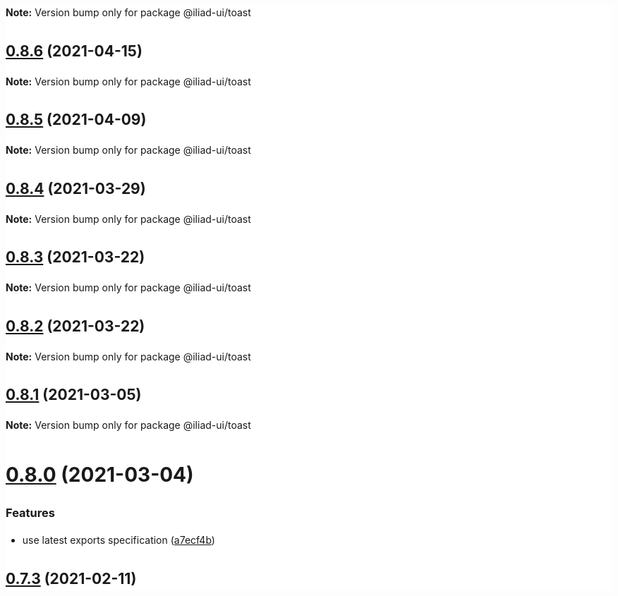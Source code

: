 **Note:** Version bump only for package @iliad-ui/toast

## [0.8.6](https://github.com/adobe/spectrum-web-components/compare/@iliad-ui/toast@0.8.5...@iliad-ui/toast@0.8.6) (2021-04-15)

**Note:** Version bump only for package @iliad-ui/toast

## [0.8.5](https://github.com/adobe/spectrum-web-components/compare/@iliad-ui/toast@0.8.4...@iliad-ui/toast@0.8.5) (2021-04-09)

**Note:** Version bump only for package @iliad-ui/toast

## [0.8.4](https://github.com/adobe/spectrum-web-components/compare/@iliad-ui/toast@0.8.3...@iliad-ui/toast@0.8.4) (2021-03-29)

**Note:** Version bump only for package @iliad-ui/toast

## [0.8.3](https://github.com/adobe/spectrum-web-components/compare/@iliad-ui/toast@0.8.2...@iliad-ui/toast@0.8.3) (2021-03-22)

**Note:** Version bump only for package @iliad-ui/toast

## [0.8.2](https://github.com/adobe/spectrum-web-components/compare/@iliad-ui/toast@0.8.1...@iliad-ui/toast@0.8.2) (2021-03-22)

**Note:** Version bump only for package @iliad-ui/toast

## [0.8.1](https://github.com/adobe/spectrum-web-components/compare/@iliad-ui/toast@0.8.0...@iliad-ui/toast@0.8.1) (2021-03-05)

**Note:** Version bump only for package @iliad-ui/toast

# [0.8.0](https://github.com/adobe/spectrum-web-components/compare/@iliad-ui/toast@0.7.3...@iliad-ui/toast@0.8.0) (2021-03-04)

### Features

-   use latest exports specification ([a7ecf4b](https://github.com/adobe/spectrum-web-components/commit/a7ecf4b6da7996f36a8a89f62cc2384709497008))

## [0.7.3](https://github.com/adobe/spectrum-web-components/compare/@iliad-ui/toast@0.7.2...@iliad-ui/toast@0.7.3) (2021-02-11)
